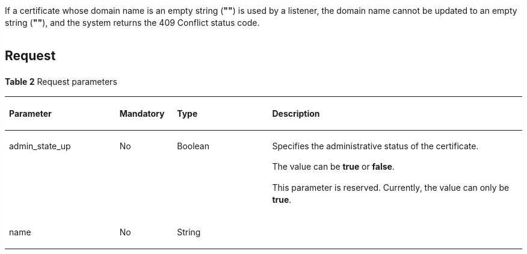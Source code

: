 If a certificate whose domain name is an empty string \(**""**\) is used by a listener, the domain name cannot be updated to an empty string \(**""**\), and the system returns the 409 Conflict status code.

## Request<a name="en-us_topic_0085859919_section38626650174959"></a>

**Table  2**  Request parameters

<a name="en-us_topic_0085859919_table62215390174959"></a>
<table><thead align="left"><tr id="en-us_topic_0085859919_row35879330174959"><th class="cellrowborder" valign="top" width="21.36%" id="mcps1.2.5.1.1"><p id="en-us_topic_0085859919_p52201676174959"><a name="en-us_topic_0085859919_p52201676174959"></a><a name="en-us_topic_0085859919_p52201676174959"></a>Parameter</p>
</th>
<th class="cellrowborder" valign="top" width="11.110000000000001%" id="mcps1.2.5.1.2"><p id="en-us_topic_0085859919_p5280357174959"><a name="en-us_topic_0085859919_p5280357174959"></a><a name="en-us_topic_0085859919_p5280357174959"></a>Mandatory</p>
</th>
<th class="cellrowborder" valign="top" width="18.4%" id="mcps1.2.5.1.3"><p id="en-us_topic_0085859919_p2598936174959"><a name="en-us_topic_0085859919_p2598936174959"></a><a name="en-us_topic_0085859919_p2598936174959"></a>Type</p>
</th>
<th class="cellrowborder" valign="top" width="49.13%" id="mcps1.2.5.1.4"><p id="en-us_topic_0085859919_p46936095174959"><a name="en-us_topic_0085859919_p46936095174959"></a><a name="en-us_topic_0085859919_p46936095174959"></a>Description</p>
</th>
</tr>
</thead>
<tbody><tr id="row48584188318"><td class="cellrowborder" valign="top" width="21.36%" headers="mcps1.2.5.1.1 "><p id="p785841873113"><a name="p785841873113"></a><a name="p785841873113"></a>admin_state_up</p>
</td>
<td class="cellrowborder" valign="top" width="11.110000000000001%" headers="mcps1.2.5.1.2 "><p id="p7858131818319"><a name="p7858131818319"></a><a name="p7858131818319"></a>No</p>
</td>
<td class="cellrowborder" valign="top" width="18.4%" headers="mcps1.2.5.1.3 "><p id="p15858218103114"><a name="p15858218103114"></a><a name="p15858218103114"></a>Boolean</p>
</td>
<td class="cellrowborder" valign="top" width="49.13%" headers="mcps1.2.5.1.4 "><p id="p189741017613"><a name="p189741017613"></a><a name="p189741017613"></a>Specifies the administrative status of the certificate.</p>
<p id="p189052592020"><a name="p189052592020"></a><a name="p189052592020"></a>The value can be <strong id="b17488125321619"><a name="b17488125321619"></a><a name="b17488125321619"></a>true</strong> or <strong id="b1948895318166"><a name="b1948895318166"></a><a name="b1948895318166"></a>false</strong>.</p>
<p id="p81009155107"><a name="p81009155107"></a><a name="p81009155107"></a>This parameter is reserved. Currently, the value can only be <strong id="b053291414132"><a name="b053291414132"></a><a name="b053291414132"></a>true</strong>.</p>
</td>
</tr>
<tr id="en-us_topic_0085859919_row29288134174959"><td class="cellrowborder" valign="top" width="21.36%" headers="mcps1.2.5.1.1 "><p id="en-us_topic_0085859919_p31165543174959"><a name="en-us_topic_0085859919_p31165543174959"></a><a name="en-us_topic_0085859919_p31165543174959"></a>name</p>
</td>
<td class="cellrowborder" valign="top" width="11.110000000000001%" headers="mcps1.2.5.1.2 "><p id="en-us_topic_0085859919_p34889889174959"><a name="en-us_topic_0085859919_p34889889174959"></a><a name="en-us_topic_0085859919_p34889889174959"></a>No</p>
</td>
<td class="cellrowborder" valign="top" width="18.4%" headers="mcps1.2.5.1.3 "><p id="en-us_topic_0085859919_p53796641174959"><a name="en-us_topic_0085859919_p53796641174959"></a><a name="en-us_topic_0085859919_p53796641174959"></a>String</p>
</td>